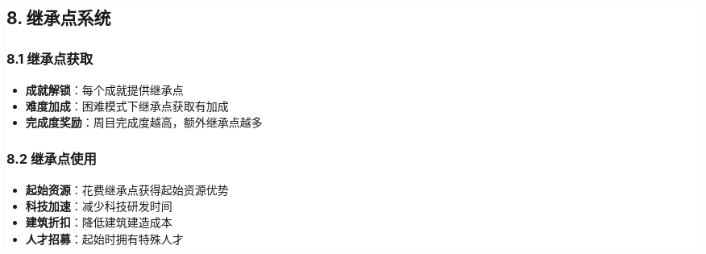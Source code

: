 ## 8. 继承点系统

### 8.1 继承点获取
- **成就解锁**：每个成就提供继承点
- **难度加成**：困难模式下继承点获取有加成
- **完成度奖励**：周目完成度越高，额外继承点越多

### 8.2 继承点使用
- **起始资源**：花费继承点获得起始资源优势
- **科技加速**：减少科技研发时间
- **建筑折扣**：降低建筑建造成本
- **人才招募**：起始时拥有特殊人才